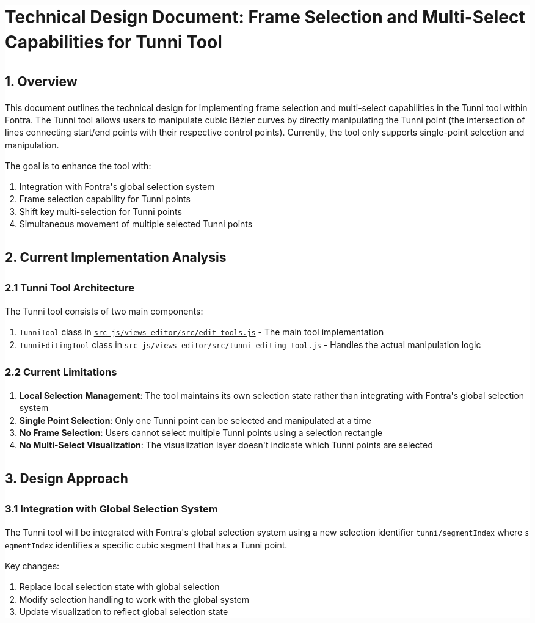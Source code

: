 # Technical Design Document: Frame Selection and Multi-Select Capabilities for Tunni Tool

## 1. Overview

This document outlines the technical design for implementing frame selection and multi-select capabilities in the Tunni tool within Fontra. The Tunni tool allows users to manipulate cubic Bézier curves by directly manipulating the Tunni point (the intersection of lines connecting start/end points with their respective control points). Currently, the tool only supports single-point selection and manipulation.

The goal is to enhance the tool with:
1. Integration with Fontra's global selection system
2. Frame selection capability for Tunni points
3. Shift key multi-selection for Tunni points
4. Simultaneous movement of multiple selected Tunni points

## 2. Current Implementation Analysis

### 2.1 Tunni Tool Architecture

The Tunni tool consists of two main components:
1. `TunniTool` class in [`src-js/views-editor/src/edit-tools.js`](file:///c%3A/Users/frena/Desktop/fontra-test/src-js/views-editor/src/edit-tools.js) - The main tool implementation
2. `TunniEditingTool` class in [`src-js/views-editor/src/tunni-editing-tool.js`](file:///c%3A/Users/frena/Desktop/fontra-test/src-js/views-editor/src/tunni-editing-tool.js) - Handles the actual manipulation logic

### 2.2 Current Limitations

1. **Local Selection Management**: The tool maintains its own selection state rather than integrating with Fontra's global selection system
2. **Single Point Selection**: Only one Tunni point can be selected and manipulated at a time
3. **No Frame Selection**: Users cannot select multiple Tunni points using a selection rectangle
4. **No Multi-Select Visualization**: The visualization layer doesn't indicate which Tunni points are selected

## 3. Design Approach

### 3.1 Integration with Global Selection System

The Tunni tool will be integrated with Fontra's global selection system using a new selection identifier `tunni/segmentIndex` where `segmentIndex` identifies a specific cubic segment that has a Tunni point.

Key changes:
1. Replace local selection state with global selection
2. Modify selection handling to work with the global system
3. Update visualization to reflect global selection state
